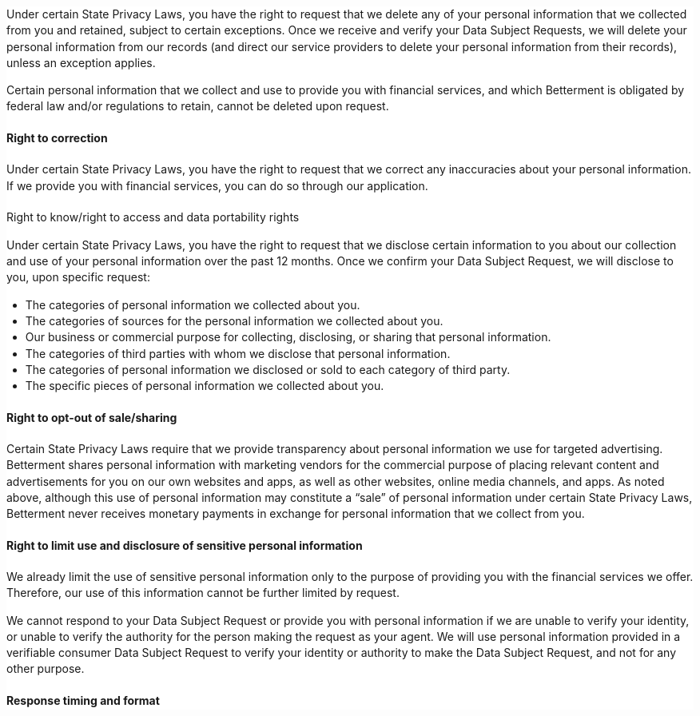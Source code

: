 Under certain State Privacy Laws, you have the right to request that we delete any of your personal information that we collected from you and retained, subject to certain exceptions. Once we receive and verify your Data Subject Requests, we will delete your personal information from our records (and direct our service providers to delete your personal information from their records), unless an exception applies.  
  
Certain personal information that we collect and use to provide you with financial services, and which Betterment is obligated by federal law and/or regulations to retain, cannot be deleted upon request. 

#### Right to correction

Under certain State Privacy Laws, you have the right to request that we correct any inaccuracies about your personal information. If we provide you with financial services, you can do so through our application.

####   
Right to know/right to access and data portability rights

Under certain State Privacy Laws, you have the right to request that we disclose certain information to you about our collection and use of your personal information over the past 12 months. Once we confirm your Data Subject Request, we will disclose to you, upon specific request:

* The categories of personal information we collected about you.
* The categories of sources for the personal information we collected about you.
* Our business or commercial purpose for collecting, disclosing, or sharing that personal information.
* The categories of third parties with whom we disclose that personal information.
* The categories of personal information we disclosed or sold to each category of third party.
* The specific pieces of personal information we collected about you.

#### Right to opt-out of sale/sharing

Certain State Privacy Laws require that we provide transparency about personal information we use for targeted advertising. Betterment shares personal information with marketing vendors for the commercial purpose of placing relevant content and advertisements for you on our own websites and apps, as well as other websites, online media channels, and apps. As noted above, although this use of personal information may constitute a “sale” of personal information under certain State Privacy Laws, Betterment never receives monetary payments in exchange for personal information that we collect from you. 

#### Right to limit use and disclosure of sensitive personal information

We already limit the use of sensitive personal information only to the purpose of providing you with the financial services we offer. Therefore, our use of this information cannot be further limited by request.   
  
We cannot respond to your Data Subject Request or provide you with personal information if we are unable to verify your identity, or unable to verify the authority for the person making the request as your agent. We will use personal information provided in a verifiable consumer Data Subject Request to verify your identity or authority to make the Data Subject Request, and not for any other purpose.

#### Response timing and format
